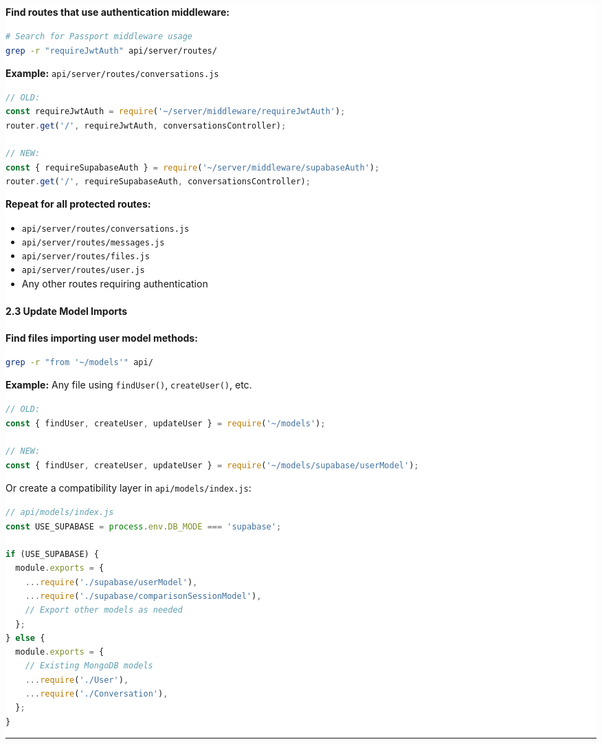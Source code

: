 **Find routes that use authentication middleware:**

```bash
# Search for Passport middleware usage
grep -r "requireJwtAuth" api/server/routes/
```

**Example:** `api/server/routes/conversations.js`

```javascript
// OLD:
const requireJwtAuth = require('~/server/middleware/requireJwtAuth');
router.get('/', requireJwtAuth, conversationsController);

// NEW:
const { requireSupabaseAuth } = require('~/server/middleware/supabaseAuth');
router.get('/', requireSupabaseAuth, conversationsController);
```

**Repeat for all protected routes:**
- `api/server/routes/conversations.js`
- `api/server/routes/messages.js`
- `api/server/routes/files.js`
- `api/server/routes/user.js`
- Any other routes requiring authentication

#### 2.3 Update Model Imports

**Find files importing user model methods:**

```bash
grep -r "from '~/models'" api/
```

**Example:** Any file using `findUser()`, `createUser()`, etc.

```javascript
// OLD:
const { findUser, createUser, updateUser } = require('~/models');

// NEW:
const { findUser, createUser, updateUser } = require('~/models/supabase/userModel');
```

Or create a compatibility layer in `api/models/index.js`:

```javascript
// api/models/index.js
const USE_SUPABASE = process.env.DB_MODE === 'supabase';

if (USE_SUPABASE) {
  module.exports = {
    ...require('./supabase/userModel'),
    ...require('./supabase/comparisonSessionModel'),
    // Export other models as needed
  };
} else {
  module.exports = {
    // Existing MongoDB models
    ...require('./User'),
    ...require('./Conversation'),
  };
}
```

---